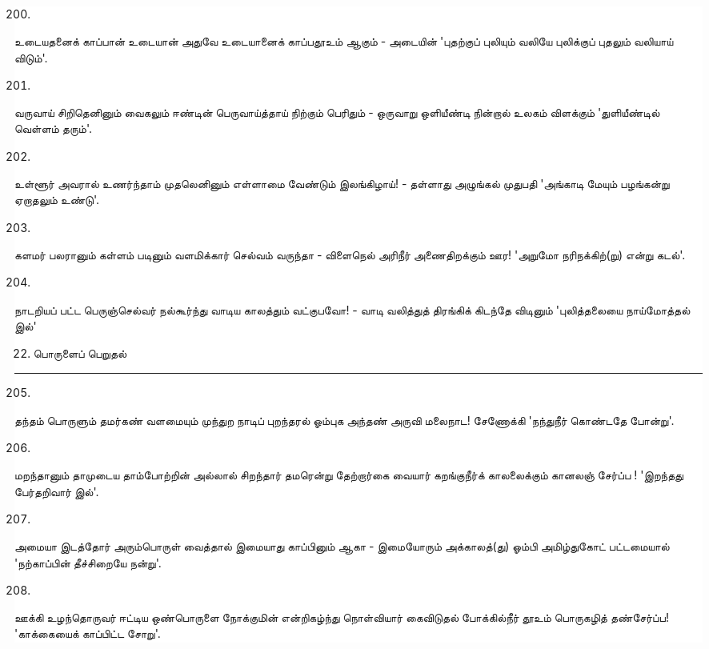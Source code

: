 200.
உடையதனைக் காப்பான் உடையான் அதுவே
உடையானைக் காப்பதூஉம் ஆகும் - அடையின்
'புதற்குப் புலியும் வலியே புலிக்குப்
புதலும் வலியாய் விடும்'.

201.
வருவாய் சிறிதெனினும் வைகலும் ஈண்டின்
பெருவாய்த்தாய் நிற்கும் பெரிதும் - ஒருவாறு
ஒளியீண்டி நின்றால் உலகம் விளக்கும்
'துளியீண்டில் வெள்ளம் தரும்'.

202.
உள்ளூர் அவரால் உணர்ந்தாம் முதலெனினும்
எள்ளாமை வேண்டும் இலங்கிழாய்! - தள்ளாது
அழுங்கல் முதுபதி 'அங்காடி மேயும்
பழங்கன்று ஏறாதலும் உண்டு'.

203.
களமர் பலரானும் கள்ளம் படினும்
வளமிக்கார் செல்வம் வருந்தா - விளைநெல்
அரிநீர் அணைதிறக்கும் ஊர! 'அறுமோ
நரிநக்கிற்(று) என்று கடல்'.

204.
நாடறியப் பட்ட பெருஞ்செல்வர் நல்கூர்ந்து
வாடிய காலத்தும் வட்குபவோ! - வாடி
வலித்துத் திரங்கிக் கிடந்தே விடினும்
'புலித்தலையை நாய்மோத்தல் இல்'

22. பொருளைப் பெறுதல்
-------------------------------
205.
தந்தம் பொருளும் தமர்கண் வளமையும்
முந்துற நாடிப் புறந்தரல் ஓம்புக
அந்தண் அருவி மலைநாட! சேணோக்கி
'நந்துநீர் கொண்டதே போன்று'.

206.
மறந்தானும் தாமுடைய தாம்போற்றின் அல்லால்
சிறந்தார் தமரென்று தேற்றார்கை வையார்
கறங்குநீர்க் காலலைக்கும் கானலஞ் சேர்ப்ப !
'இறந்தது பேர்தறிவார் இல்'.

207.
அமையா இடத்தோர் அரும்பொருள் வைத்தால்
இமையாது காப்பினும் ஆகா - இமையோரும்
அக்காலத்(து) ஓம்பி அமிழ்துகோட் பட்டமையால்
'நற்காப்பின் தீச்சிறையே நன்று'.

208.
ஊக்கி உழந்தொருவர் ஈட்டிய ஒண்பொருளை
நோக்குமின் என்றிகழ்ந்து நொள்வியார் கைவிடுதல்
போக்கில்நீர் தூஉம் பொருகழித் தண்சேர்ப்ப!
'காக்கையைக் காப்பிட்ட சோறு'.

